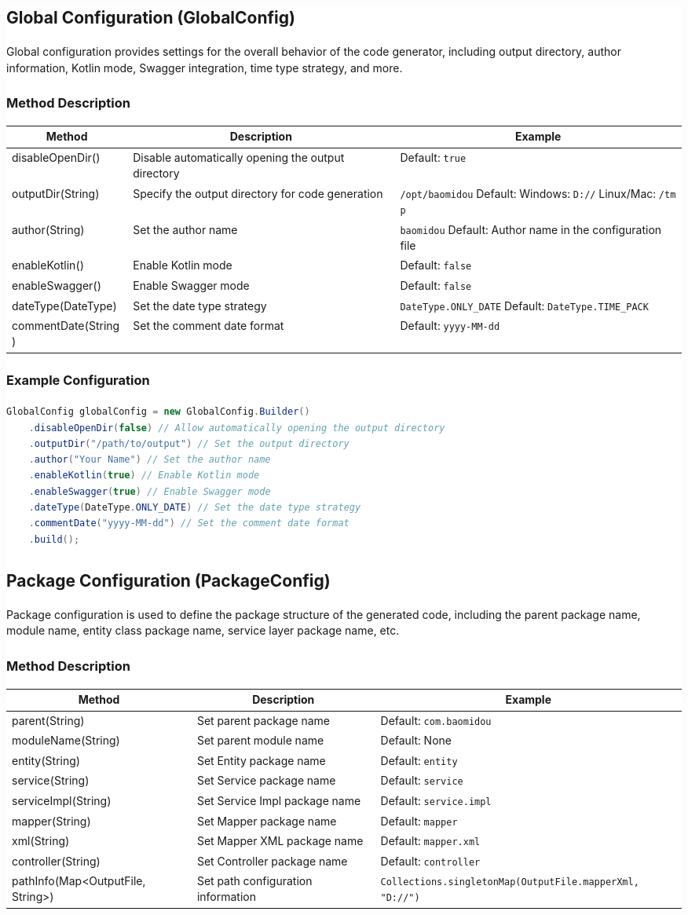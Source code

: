 ## Global Configuration (GlobalConfig)

Global configuration provides settings for the overall behavior of the code generator, including output directory, author information, Kotlin mode, Swagger integration, time type strategy, and more.

### Method Description

| Method                     | Description                              | Example                                                    |
| -------------------------- | ---------------------------------------- | ---------------------------------------------------------- |
| disableOpenDir()          | Disable automatically opening the output directory | Default: `true`                                            |
| outputDir(String)         | Specify the output directory for code generation | `/opt/baomidou` Default: Windows: `D://` Linux/Mac: `/tmp` |
| author(String)            | Set the author name                      | `baomidou` Default: Author name in the configuration file  |
| enableKotlin()            | Enable Kotlin mode                       | Default: `false`                                           |
| enableSwagger()           | Enable Swagger mode                      | Default: `false`                                           |
| dateType(DateType)        | Set the date type strategy               | `DateType.ONLY_DATE` Default: `DateType.TIME_PACK`         |
| commentDate(String)       | Set the comment date format              | Default: `yyyy-MM-dd`                                      |

### Example Configuration

```java
GlobalConfig globalConfig = new GlobalConfig.Builder()
    .disableOpenDir(false) // Allow automatically opening the output directory
    .outputDir("/path/to/output") // Set the output directory
    .author("Your Name") // Set the author name
    .enableKotlin(true) // Enable Kotlin mode
    .enableSwagger(true) // Enable Swagger mode
    .dateType(DateType.ONLY_DATE) // Set the date type strategy
    .commentDate("yyyy-MM-dd") // Set the comment date format
    .build();
```

## Package Configuration (PackageConfig)

Package configuration is used to define the package structure of the generated code, including the parent package name, module name, entity class package name, service layer package name, etc.

### Method Description

| Method                              | Description              | Example                                                   |
| --------------------------------- | ----------------- | ------------------------------------------------------ |
| parent(String)                    | Set parent package name        | Default: `com.baomidou`                                 |
| moduleName(String)                | Set parent module name    | Default: None                                             |
| entity(String)                    | Set Entity package name  | Default: `entity`                                       |
| service(String)                   | Set Service package name | Default: `service`                                      |
| serviceImpl(String)               | Set Service Impl package name | Default: `service.impl`                                 |
| mapper(String)                    | Set Mapper package name  | Default: `mapper`                                       |
| xml(String)                       | Set Mapper XML package name | Default: `mapper.xml`                                   |
| controller(String)                | Set Controller package name | Default: `controller`                                   |
| pathInfo(Map<OutputFile, String>) | Set path configuration information  | `Collections.singletonMap(OutputFile.mapperXml, "D://")` |
